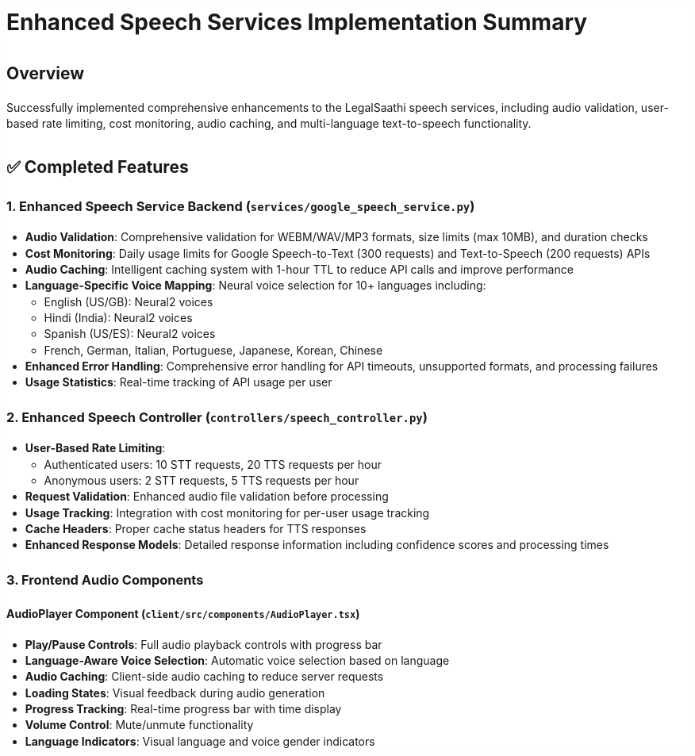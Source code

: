 # Enhanced Speech Services Implementation Summary

## Overview
Successfully implemented comprehensive enhancements to the LegalSaathi speech services, including audio validation, user-based rate limiting, cost monitoring, audio caching, and multi-language text-to-speech functionality.

## ✅ Completed Features

### 1. Enhanced Speech Service Backend (`services/google_speech_service.py`)
- **Audio Validation**: Comprehensive validation for WEBM/WAV/MP3 formats, size limits (max 10MB), and duration checks
- **Cost Monitoring**: Daily usage limits for Google Speech-to-Text (300 requests) and Text-to-Speech (200 requests) APIs
- **Audio Caching**: Intelligent caching system with 1-hour TTL to reduce API calls and improve performance
- **Language-Specific Voice Mapping**: Neural voice selection for 10+ languages including:
  - English (US/GB): Neural2 voices
  - Hindi (India): Neural2 voices  
  - Spanish (US/ES): Neural2 voices
  - French, German, Italian, Portuguese, Japanese, Korean, Chinese
- **Enhanced Error Handling**: Comprehensive error handling for API timeouts, unsupported formats, and processing failures
- **Usage Statistics**: Real-time tracking of API usage per user

### 2. Enhanced Speech Controller (`controllers/speech_controller.py`)
- **User-Based Rate Limiting**: 
  - Authenticated users: 10 STT requests, 20 TTS requests per hour
  - Anonymous users: 2 STT requests, 5 TTS requests per hour
- **Request Validation**: Enhanced audio file validation before processing
- **Usage Tracking**: Integration with cost monitoring for per-user usage tracking
- **Cache Headers**: Proper cache status headers for TTS responses
- **Enhanced Response Models**: Detailed response information including confidence scores and processing times

### 3. Frontend Audio Components

#### AudioPlayer Component (`client/src/components/AudioPlayer.tsx`)
- **Play/Pause Controls**: Full audio playback controls with progress bar
- **Language-Aware Voice Selection**: Automatic voice selection based on language
- **Audio Caching**: Client-side audio caching to reduce server requests
- **Loading States**: Visual feedback during audio generation
- **Progress Tracking**: Real-time progress bar with time display
- **Volume Control**: Mute/unmute functionality
- **Language Indicators**: Visual language and voice gender indicators
